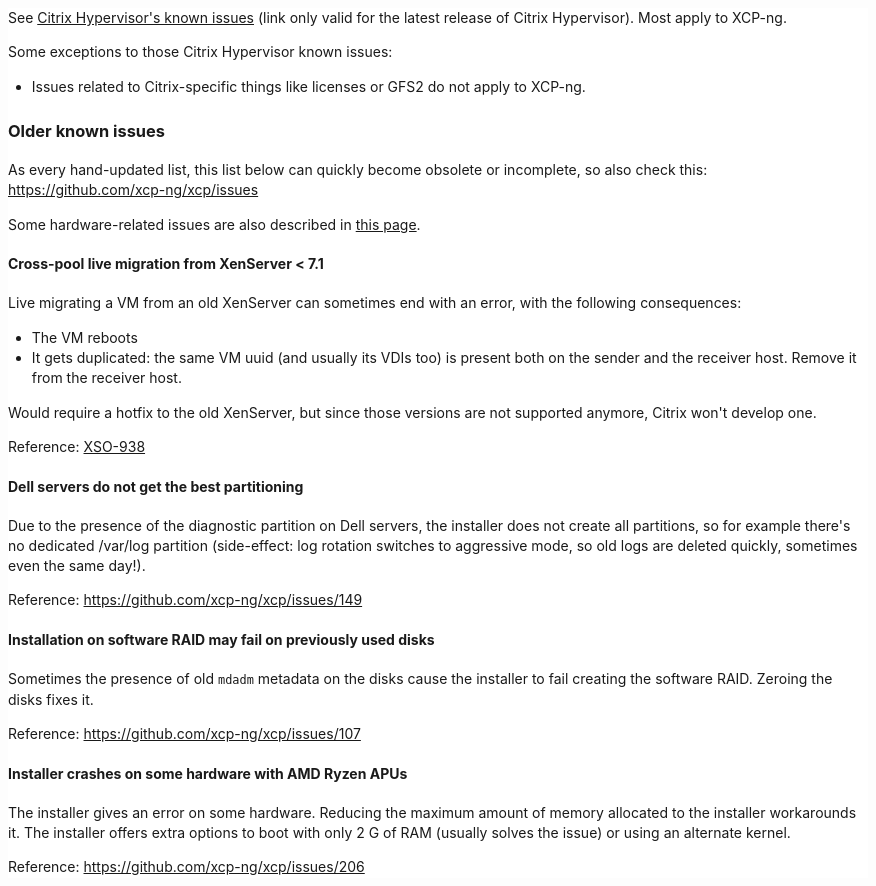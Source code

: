 See [Citrix Hypervisor's known issues](https://docs.citrix.com/en-us/citrix-hypervisor/whats-new/known-issues.html) (link only valid for the latest release of Citrix Hypervisor). Most apply to XCP-ng.

Some exceptions to those Citrix Hypervisor known issues:
* Issues related to Citrix-specific things like licenses or GFS2 do not apply to XCP-ng.

### Older known issues

As every hand-updated list, this list below can quickly become obsolete or incomplete, so also check this: <https://github.com/xcp-ng/xcp/issues>

Some hardware-related issues are also described in [this page](../Installation/hardware.md).

#### Cross-pool live migration from XenServer < 7.1

Live migrating a VM from an old XenServer can sometimes end with an error, with the following consequences:
* The VM reboots
* It gets duplicated: the same VM uuid (and usually its VDIs too) is present both on the sender and the receiver host. Remove it from the receiver host.

Would require a hotfix to the old XenServer, but since those versions are not supported anymore, Citrix won't develop one.

Reference: [XSO-938](https://bugs.xenserver.org/browse/XSO-938)

#### Dell servers do not get the best partitioning

Due to the presence of the diagnostic partition on Dell servers, the installer does not create all partitions, so for example there's no dedicated /var/log partition (side-effect: log rotation switches to aggressive mode, so old logs are deleted quickly, sometimes even the same day!).

Reference: <https://github.com/xcp-ng/xcp/issues/149>

#### Installation on software RAID may fail on previously used disks

Sometimes the presence of old `mdadm` metadata on the disks cause the installer to fail creating the software RAID. Zeroing the disks fixes it.

Reference: <https://github.com/xcp-ng/xcp/issues/107>

#### Installer crashes on some hardware with AMD Ryzen APUs

The installer gives an error on some hardware. Reducing the maximum amount of memory allocated to the installer workarounds it.
The installer offers extra options to boot with only 2 G of RAM (usually solves the issue) or using an alternate kernel.

Reference: <https://github.com/xcp-ng/xcp/issues/206>
